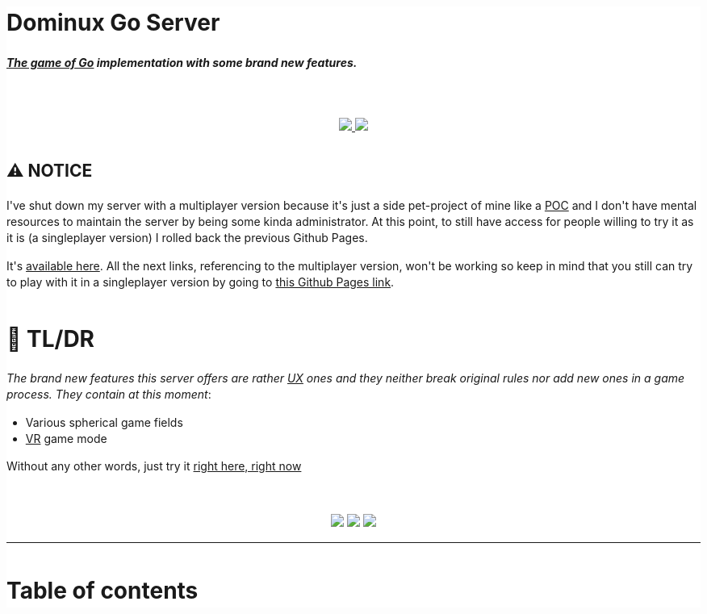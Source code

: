 # Dominux Go Server

##### [The game of Go](<https://en.wikipedia.org/wiki/Go_(game)>) implementation with some brand new features.


</br>

<p align="center">
  <a href="https://github.com/Dominux/DGS/pulse">
    <img src="https://img.shields.io/github/last-commit/Dominux/spherical-go?style=for-the-badge&logo=github&color=7dc4e4&logoColor=D9E0EE&labelColor=302D41"/>
  </a>
  <a href="https://github.com/Dominux/DGS/stargazers">
    <img src="https://img.shields.io/github/stars/Dominux/spherical-go?style=for-the-badge&logo=apachespark&color=eebebe&logoColor=D9E0EE&labelColor=302D41"/>
  </a>
</p>

## ⚠️ NOTICE

I've shut down my server with a multiplayer version because it's just a side pet-project of mine like a [POC](https://en.wikipedia.org/wiki/Proof_of_concept) and I don't have mental resources to maintain the server by being some kinda administrator. At this point, to still have access for people willing to try it as it is (a singleplayer version) I rolled back the previous Github Pages.

It's [available here](https://dominux.github.io/DGS/). All the next links, referencing to the multiplayer version, won't be working so keep in mind that you still can try to play with it in a singleplayer version by going to [this Github Pages link](https://dominux.github.io/DGS/).

# :pinching_hand: TL/DR

_The brand new features this server offers are rather [UX](https://en.wikipedia.org/wiki/User_experience) ones and they neither break original rules nor add new ones in a game process. They contain at this moment_:

- Various spherical game fields
- [VR](https://en.wikipedia.org/wiki/Virtual_reality) game mode

Without any other words, just try it [right here, right now](https://dgs.dominux.site/)

</br>

<p align="center">
  <img width="900px" src="https://user-images.githubusercontent.com/55978340/213907265-1cab057a-2f3d-4a7d-8711-0ccd5242db20.png"/>
  <img width="900px" src="https://user-images.githubusercontent.com/55978340/226184667-62c1bbd1-9165-4074-84fe-fbaf5509e582.png"/>
  <img width="900px" src="https://user-images.githubusercontent.com/55978340/213906893-44c07cc1-dece-47a0-9874-30acd7be0d93.png"/>
</p>

---

# Table of contents
